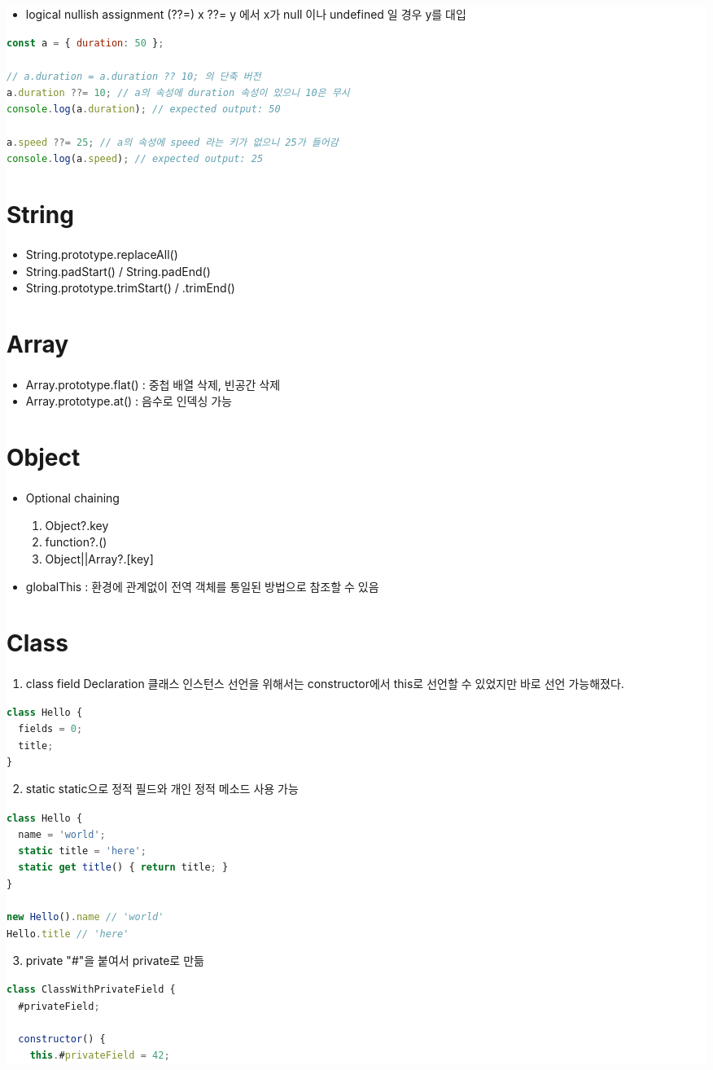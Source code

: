 - logical nullish assignment (??=)
 x ??= y 에서 x가 null 이나 undefined 일 경우 y를 대입
```javascript
const a = { duration: 50 };

// a.duration = a.duration ?? 10; 의 단축 버전
a.duration ??= 10; // a의 속성에 duration 속성이 있으니 10은 무시
console.log(a.duration); // expected output: 50

a.speed ??= 25; // a의 속성에 speed 라는 키가 없으니 25가 들어감
console.log(a.speed); // expected output: 25
```
# String
- String.prototype.replaceAll()
- String.padStart() / String.padEnd()
- String.prototype.trimStart() / .trimEnd()

# Array
- Array.prototype.flat() : 중첩 배열 삭제, 빈공간 삭제
- Array.prototype.at() : 음수로 인덱싱 가능

# Object
- Optional chaining 
  1. Object?.key
  2. function?.()
  3. Object||Array?.[key]


- globalThis : 환경에 관계없이 전역 객체를 통일된 방법으로 참조할 수 있음


# Class
1. class field Declaration
클래스 인스턴스 선언을 위해서는 constructor에서 this로 선언할 수 있었지만 바로 선언 가능해졌다.

```javascript
class Hello {
  fields = 0;
  title;
}
```

2. static
static으로 정적 필드와 개인 정적 메소드 사용 가능
```javascript
class Hello {
  name = 'world';
  static title = 'here';
  static get title() { return title; }
}

new Hello().name // 'world'
Hello.title // 'here'
```
3. private
"#"을 붙여서 private로 만듦
```javascript
class ClassWithPrivateField {
  #privateField;

  constructor() {
    this.#privateField = 42;
```